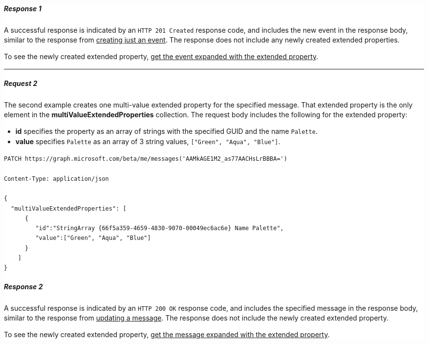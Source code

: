 ##### Response 1

A successful response is indicated by an `HTTP 201 Created` response code, and includes the new event
in the response body, similar to the response from [creating just an event](../api/user-post-events.md).
The response does not include any newly created extended properties.

To see the newly created extended property, [get the event expanded with the extended property](../api/multivaluelegacyextendedproperty-get.md).


****

##### Request 2

The second example creates one multi-value extended property for the specified message. That extended property is the only
element in the **multiValueExtendedProperties** collection. The request body includes the following for the
extended property:

- **id** specifies the property as an array of strings with the specified GUID and the name `Palette`.
- **value** specifies `Palette` as an array of 3 string values, `["Green", "Aqua", "Blue"]`.


```http
PATCH https://graph.microsoft.com/beta/me/messages('AAMkAGE1M2_as77AACHsLrBBBA=')

Content-Type: application/json

{
  "multiValueExtendedProperties": [
      {
         "id":"StringArray {66f5a359-4659-4830-9070-00049ec6ac6e} Name Palette",
         "value":["Green", "Aqua", "Blue"]
      }
    ]
}
```

##### Response 2

A successful response is indicated by an `HTTP 200 OK` response code, and includes the specified message in the response body,
similar to the response from [updating a message](../api/message-update.md). The response does not
include the newly created extended property.

To see the newly created extended property, [get the message expanded with the extended property](../api/multivaluelegacyextendedproperty-get.md).











